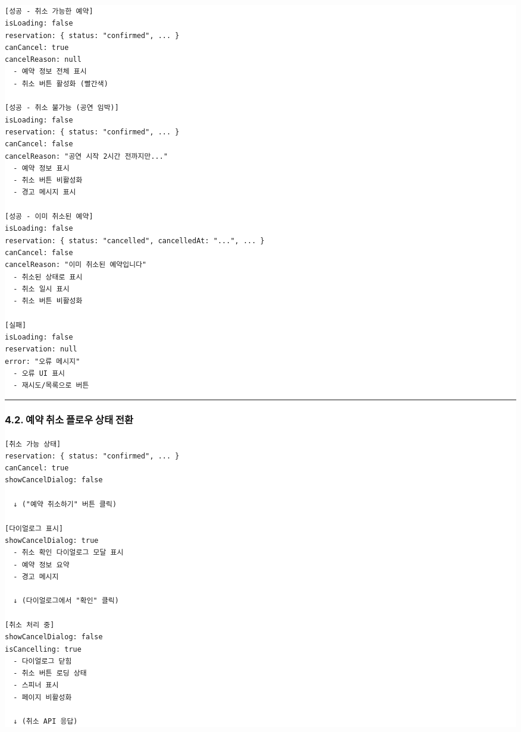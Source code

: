 ```
[성공 - 취소 가능한 예약]
isLoading: false
reservation: { status: "confirmed", ... }
canCancel: true
cancelReason: null
  - 예약 정보 전체 표시
  - 취소 버튼 활성화 (빨간색)

[성공 - 취소 불가능 (공연 임박)]
isLoading: false
reservation: { status: "confirmed", ... }
canCancel: false
cancelReason: "공연 시작 2시간 전까지만..."
  - 예약 정보 표시
  - 취소 버튼 비활성화
  - 경고 메시지 표시

[성공 - 이미 취소된 예약]
isLoading: false
reservation: { status: "cancelled", cancelledAt: "...", ... }
canCancel: false
cancelReason: "이미 취소된 예약입니다"
  - 취소된 상태로 표시
  - 취소 일시 표시
  - 취소 버튼 비활성화

[실패]
isLoading: false
reservation: null
error: "오류 메시지"
  - 오류 UI 표시
  - 재시도/목록으로 버튼
```

---

### 4.2. 예약 취소 플로우 상태 전환

```
[취소 가능 상태]
reservation: { status: "confirmed", ... }
canCancel: true
showCancelDialog: false

  ↓ ("예약 취소하기" 버튼 클릭)

[다이얼로그 표시]
showCancelDialog: true
  - 취소 확인 다이얼로그 모달 표시
  - 예약 정보 요약
  - 경고 메시지

  ↓ (다이얼로그에서 "확인" 클릭)

[취소 처리 중]
showCancelDialog: false
isCancelling: true
  - 다이얼로그 닫힘
  - 취소 버튼 로딩 상태
  - 스피너 표시
  - 페이지 비활성화

  ↓ (취소 API 응답)

```